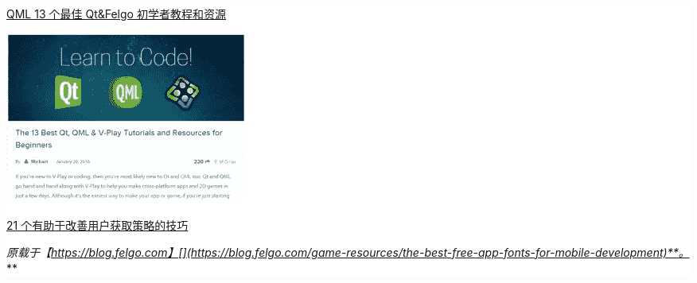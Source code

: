 [QML 13 个最佳 Qt&Felgo 初学者教程和资源](https://felgo.com/2016/01/qt-tutorials-resources-for-beginners/)

![](img/5101acd2d808220b7ad8f64edbb94da1.png)

[21 个有助于改善用户获取策略的技巧](https://felgo.com/2015/09/21-tips-that-will-improve-your-user-acquisition-strategy-2/)

*原载于【https://blog.felgo.com】[](https://blog.felgo.com/game-resources/the-best-free-app-fonts-for-mobile-development)**。***